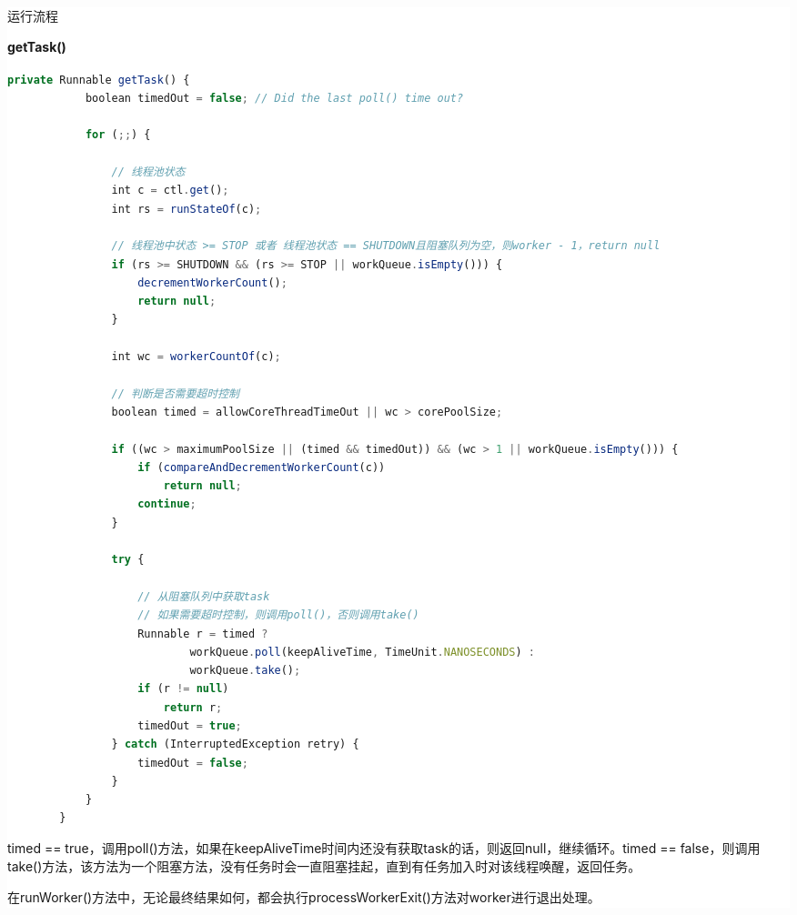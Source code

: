 运行流程

**getTask()**

```js 
private Runnable getTask() {
            boolean timedOut = false; // Did the last poll() time out?
    
            for (;;) {
    
                // 线程池状态
                int c = ctl.get();
                int rs = runStateOf(c);
    
                // 线程池中状态 >= STOP 或者 线程池状态 == SHUTDOWN且阻塞队列为空，则worker - 1，return null
                if (rs >= SHUTDOWN && (rs >= STOP || workQueue.isEmpty())) {
                    decrementWorkerCount();
                    return null;
                }
    
                int wc = workerCountOf(c);
    
                // 判断是否需要超时控制
                boolean timed = allowCoreThreadTimeOut || wc > corePoolSize;
    
                if ((wc > maximumPoolSize || (timed && timedOut)) && (wc > 1 || workQueue.isEmpty())) {
                    if (compareAndDecrementWorkerCount(c))
                        return null;
                    continue;
                }
    
                try {
    
                    // 从阻塞队列中获取task
                    // 如果需要超时控制，则调用poll()，否则调用take()
                    Runnable r = timed ?
                            workQueue.poll(keepAliveTime, TimeUnit.NANOSECONDS) :
                            workQueue.take();
                    if (r != null)
                        return r;
                    timedOut = true;
                } catch (InterruptedException retry) {
                    timedOut = false;
                }
            }
        }
```

timed == true，调用poll()方法，如果在keepAliveTime时间内还没有获取task的话，则返回null，继续循环。timed == false，则调用take()方法，该方法为一个阻塞方法，没有任务时会一直阻塞挂起，直到有任务加入时对该线程唤醒，返回任务。

在runWorker()方法中，无论最终结果如何，都会执行processWorkerExit()方法对worker进行退出处理。
